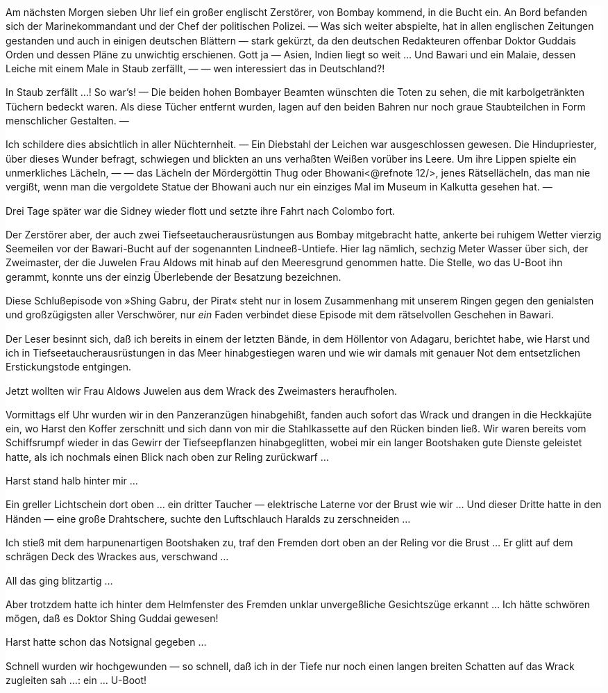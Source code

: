 Am nächsten Morgen sieben Uhr lief ein großer englischt Zerstörer, von Bombay kommend, in die Bucht ein. An Bord befanden sich der Marinekommandant und der Chef der politischen Polizei. — Was sich weiter abspielte, hat in allen englischen Zeitungen gestanden und auch in einigen deutschen Blättern — stark gekürzt, da den deutschen Redakteuren offenbar Doktor Guddais Orden und dessen Pläne zu unwichtig erschienen. Gott ja — Asien, Indien liegt so weit … Und Bawari und ein Malaie, dessen Leiche mit einem Male in Staub zerfällt, — — wen interessiert das in Deutschland?!

In Staub zerfällt …! So war’s! — Die beiden hohen Bombayer Beamten wünschten die Toten zu sehen, die mit karbolgetränkten Tüchern bedeckt waren. Als diese Tücher entfernt wurden, lagen auf den beiden Bahren nur noch graue Staubteilchen in Form menschlicher Gestalten. —

Ich schildere dies absichtlich in aller Nüchternheit. — Ein Diebstahl der Leichen war ausgeschlossen gewesen. Die Hindupriester, über dieses Wunder befragt, schwiegen und blickten an uns verhaßten Weißen vorüber ins Leere. Um ihre Lippen spielte ein unmerkliches Lächeln, — — das Lächeln der Mördergöttin Thug oder Bhowani<@refnote 12/>, jenes Rätsellächeln, das man nie vergißt, wenn man die vergoldete Statue der Bhowani auch nur ein einziges Mal im Museum in Kalkutta gesehen hat. —

Drei Tage später war die Sidney wieder flott und setzte ihre Fahrt nach Colombo fort.

Der Zerstörer aber, der auch zwei Tiefseetaucherausrüstungen aus Bombay mitgebracht hatte, ankerte bei ruhigem Wetter vierzig Seemeilen vor der Bawari-Bucht auf der sogenannten Lindneeß-Untiefe. Hier lag nämlich, sechzig Meter Wasser über sich, der Zweimaster, der die Juwelen Frau Aldows mit hinab auf den Meeresgrund genommen hatte. Die Stelle, wo das U-Boot ihn gerammt, konnte uns der einzig Überlebende der Besatzung bezeichnen.

Diese Schlußepisode von »Shing Gabru, der Pirat« steht nur in losem Zusammenhang mit unserem Ringen gegen den genialsten und großzügigsten aller Verschwörer, nur *ein* Faden verbindet diese Episode mit dem rätselvollen Geschehen in Bawari.

Der Leser besinnt sich, daß ich bereits in einem der letzten Bände, in dem Höllentor von Adagaru, berichtet habe, wie Harst und ich in Tiefseetaucherausrüstungen in das Meer hinabgestiegen waren und wie wir damals mit genauer Not dem entsetzlichen Erstickungstode entgingen.

Jetzt wollten wir Frau Aldows Juwelen aus dem Wrack des Zweimasters heraufholen.

Vormittags elf Uhr wurden wir in den Panzeranzügen hinabgehißt, fanden auch sofort das Wrack und drangen in die Heckkajüte ein, wo Harst den Koffer zerschnitt und sich dann von mir die Stahlkassette auf den Rücken binden ließ. Wir waren bereits vom Schiffsrumpf wieder in das Gewirr der Tiefseepflanzen hinabgeglitten, wobei mir ein langer Bootshaken gute Dienste geleistet hatte, als ich nochmals einen Blick nach oben zur Reling zurückwarf …

Harst stand halb hinter mir …

Ein greller Lichtschein dort oben … ein dritter Taucher — elektrische Laterne vor der Brust wie wir … Und dieser Dritte hatte in den Händen — eine große Drahtschere, suchte den Luftschlauch Haralds zu zerschneiden …

Ich stieß mit dem harpunenartigen Bootshaken zu, traf den Fremden dort oben an der Reling vor die Brust … Er glitt auf dem schrägen Deck des Wrackes aus, verschwand …

All das ging blitzartig …

Aber trotzdem hatte ich hinter dem Helmfenster des Fremden unklar unvergeßliche Gesichtszüge erkannt … Ich hätte schwören mögen, daß es Doktor Shing Guddai gewesen!

Harst hatte schon das Notsignal gegeben …

Schnell wurden wir hochgewunden — so schnell, daß ich in der Tiefe nur noch einen langen breiten Schatten auf das Wrack zugleiten sah …: ein … U-Boot!

